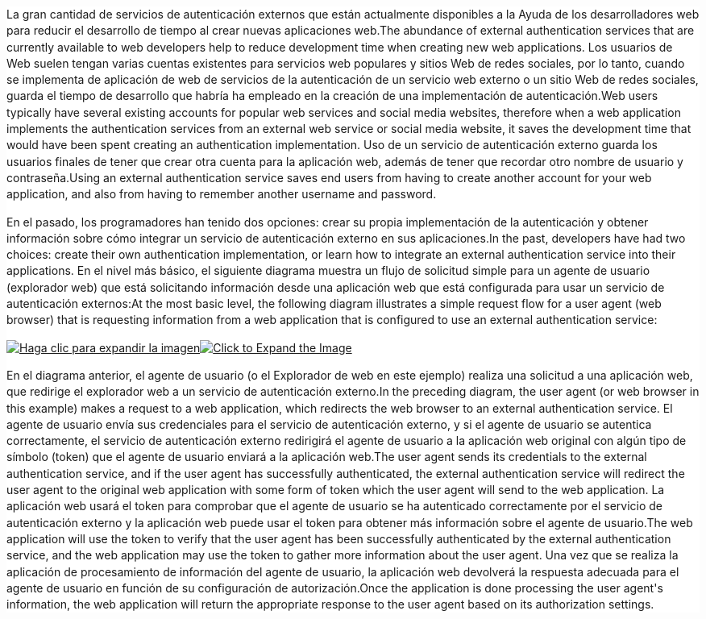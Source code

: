 <span data-ttu-id="16a7b-128">La gran cantidad de servicios de autenticación externos que están actualmente disponibles a la Ayuda de los desarrolladores web para reducir el desarrollo de tiempo al crear nuevas aplicaciones web.</span><span class="sxs-lookup"><span data-stu-id="16a7b-128">The abundance of external authentication services that are currently available to web developers help to reduce development time when creating new web applications.</span></span> <span data-ttu-id="16a7b-129">Los usuarios de Web suelen tengan varias cuentas existentes para servicios web populares y sitios Web de redes sociales, por lo tanto, cuando se implementa de aplicación de web de servicios de la autenticación de un servicio web externo o un sitio Web de redes sociales, guarda el tiempo de desarrollo que habría ha empleado en la creación de una implementación de autenticación.</span><span class="sxs-lookup"><span data-stu-id="16a7b-129">Web users typically have several existing accounts for popular web services and social media websites, therefore when a web application implements the authentication services from an external web service or social media website, it saves the development time that would have been spent creating an authentication implementation.</span></span> <span data-ttu-id="16a7b-130">Uso de un servicio de autenticación externo guarda los usuarios finales de tener que crear otra cuenta para la aplicación web, además de tener que recordar otro nombre de usuario y contraseña.</span><span class="sxs-lookup"><span data-stu-id="16a7b-130">Using an external authentication service saves end users from having to create another account for your web application, and also from having to remember another username and password.</span></span>

<span data-ttu-id="16a7b-131">En el pasado, los programadores han tenido dos opciones: crear su propia implementación de la autenticación y obtener información sobre cómo integrar un servicio de autenticación externo en sus aplicaciones.</span><span class="sxs-lookup"><span data-stu-id="16a7b-131">In the past, developers have had two choices: create their own authentication implementation, or learn how to integrate an external authentication service into their applications.</span></span> <span data-ttu-id="16a7b-132">En el nivel más básico, el siguiente diagrama muestra un flujo de solicitud simple para un agente de usuario (explorador web) que está solicitando información desde una aplicación web que está configurada para usar un servicio de autenticación externos:</span><span class="sxs-lookup"><span data-stu-id="16a7b-132">At the most basic level, the following diagram illustrates a simple request flow for a user agent (web browser) that is requesting information from a web application that is configured to use an external authentication service:</span></span>

<span data-ttu-id="16a7b-133">[![](external-authentication-services/_static/image2.png "Haga clic para expandir la imagen")](external-authentication-services/_static/image1.png)</span><span class="sxs-lookup"><span data-stu-id="16a7b-133">[![](external-authentication-services/_static/image2.png "Click to Expand the Image")](external-authentication-services/_static/image1.png)</span></span>

<span data-ttu-id="16a7b-134">En el diagrama anterior, el agente de usuario (o el Explorador de web en este ejemplo) realiza una solicitud a una aplicación web, que redirige el explorador web a un servicio de autenticación externo.</span><span class="sxs-lookup"><span data-stu-id="16a7b-134">In the preceding diagram, the user agent (or web browser in this example) makes a request to a web application, which redirects the web browser to an external authentication service.</span></span> <span data-ttu-id="16a7b-135">El agente de usuario envía sus credenciales para el servicio de autenticación externo, y si el agente de usuario se autentica correctamente, el servicio de autenticación externo redirigirá el agente de usuario a la aplicación web original con algún tipo de símbolo (token) que el agente de usuario enviará a la aplicación web.</span><span class="sxs-lookup"><span data-stu-id="16a7b-135">The user agent sends its credentials to the external authentication service, and if the user agent has successfully authenticated, the external authentication service will redirect the user agent to the original web application with some form of token which the user agent will send to the web application.</span></span> <span data-ttu-id="16a7b-136">La aplicación web usará el token para comprobar que el agente de usuario se ha autenticado correctamente por el servicio de autenticación externo y la aplicación web puede usar el token para obtener más información sobre el agente de usuario.</span><span class="sxs-lookup"><span data-stu-id="16a7b-136">The web application will use the token to verify that the user agent has been successfully authenticated by the external authentication service, and the web application may use the token to gather more information about the user agent.</span></span> <span data-ttu-id="16a7b-137">Una vez que se realiza la aplicación de procesamiento de información del agente de usuario, la aplicación web devolverá la respuesta adecuada para el agente de usuario en función de su configuración de autorización.</span><span class="sxs-lookup"><span data-stu-id="16a7b-137">Once the application is done processing the user agent's information, the web application will return the appropriate response to the user agent based on its authorization settings.</span></span>
